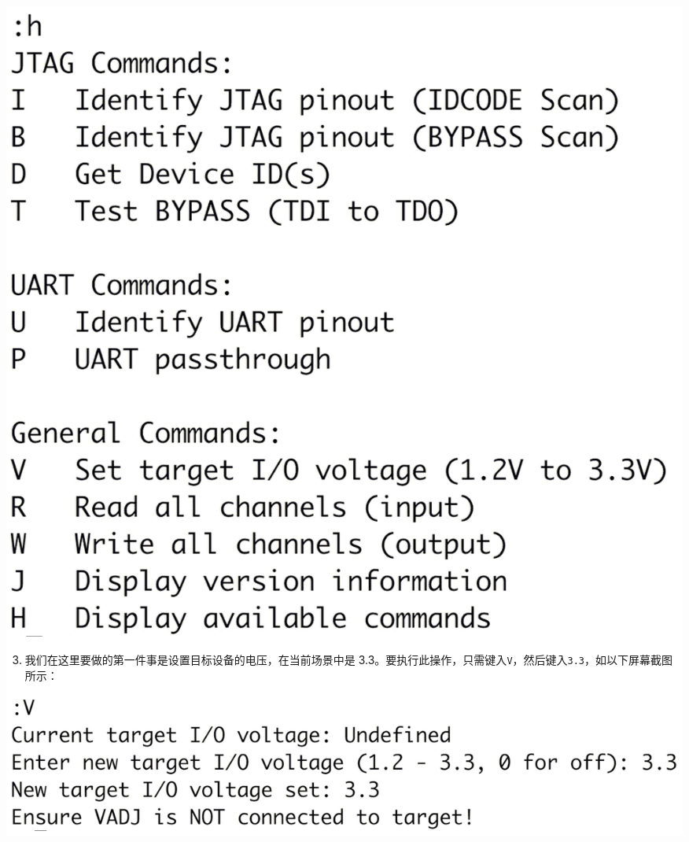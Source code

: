 ![](img/d2dbcf43-e00d-454e-b5a9-f6420da6a08a.png)

3.  我们在这里要做的第一件事是设置目标设备的电压，在当前场景中是 3.3。要执行此操作，只需键入`V`，然后键入`3.3`，如以下屏幕截图所示：

![](img/bca14d5f-2b80-419d-b111-fb0a303d5508.png)
